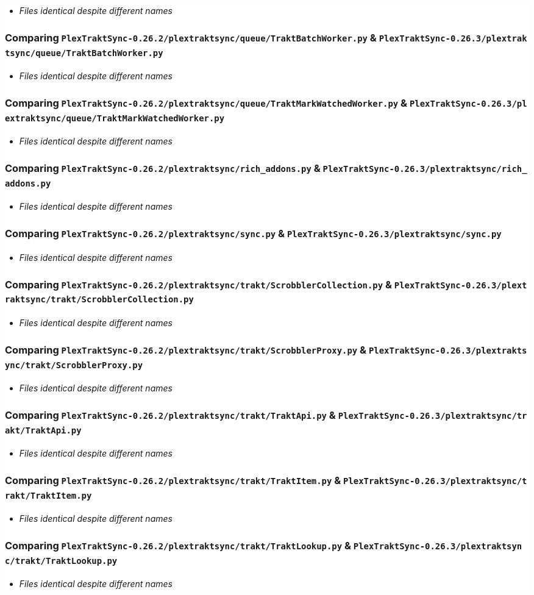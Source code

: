  * *Files identical despite different names*

### Comparing `PlexTraktSync-0.26.2/plextraktsync/queue/TraktBatchWorker.py` & `PlexTraktSync-0.26.3/plextraktsync/queue/TraktBatchWorker.py`

 * *Files identical despite different names*

### Comparing `PlexTraktSync-0.26.2/plextraktsync/queue/TraktMarkWatchedWorker.py` & `PlexTraktSync-0.26.3/plextraktsync/queue/TraktMarkWatchedWorker.py`

 * *Files identical despite different names*

### Comparing `PlexTraktSync-0.26.2/plextraktsync/rich_addons.py` & `PlexTraktSync-0.26.3/plextraktsync/rich_addons.py`

 * *Files identical despite different names*

### Comparing `PlexTraktSync-0.26.2/plextraktsync/sync.py` & `PlexTraktSync-0.26.3/plextraktsync/sync.py`

 * *Files identical despite different names*

### Comparing `PlexTraktSync-0.26.2/plextraktsync/trakt/ScrobblerCollection.py` & `PlexTraktSync-0.26.3/plextraktsync/trakt/ScrobblerCollection.py`

 * *Files identical despite different names*

### Comparing `PlexTraktSync-0.26.2/plextraktsync/trakt/ScrobblerProxy.py` & `PlexTraktSync-0.26.3/plextraktsync/trakt/ScrobblerProxy.py`

 * *Files identical despite different names*

### Comparing `PlexTraktSync-0.26.2/plextraktsync/trakt/TraktApi.py` & `PlexTraktSync-0.26.3/plextraktsync/trakt/TraktApi.py`

 * *Files identical despite different names*

### Comparing `PlexTraktSync-0.26.2/plextraktsync/trakt/TraktItem.py` & `PlexTraktSync-0.26.3/plextraktsync/trakt/TraktItem.py`

 * *Files identical despite different names*

### Comparing `PlexTraktSync-0.26.2/plextraktsync/trakt/TraktLookup.py` & `PlexTraktSync-0.26.3/plextraktsync/trakt/TraktLookup.py`

 * *Files identical despite different names*
